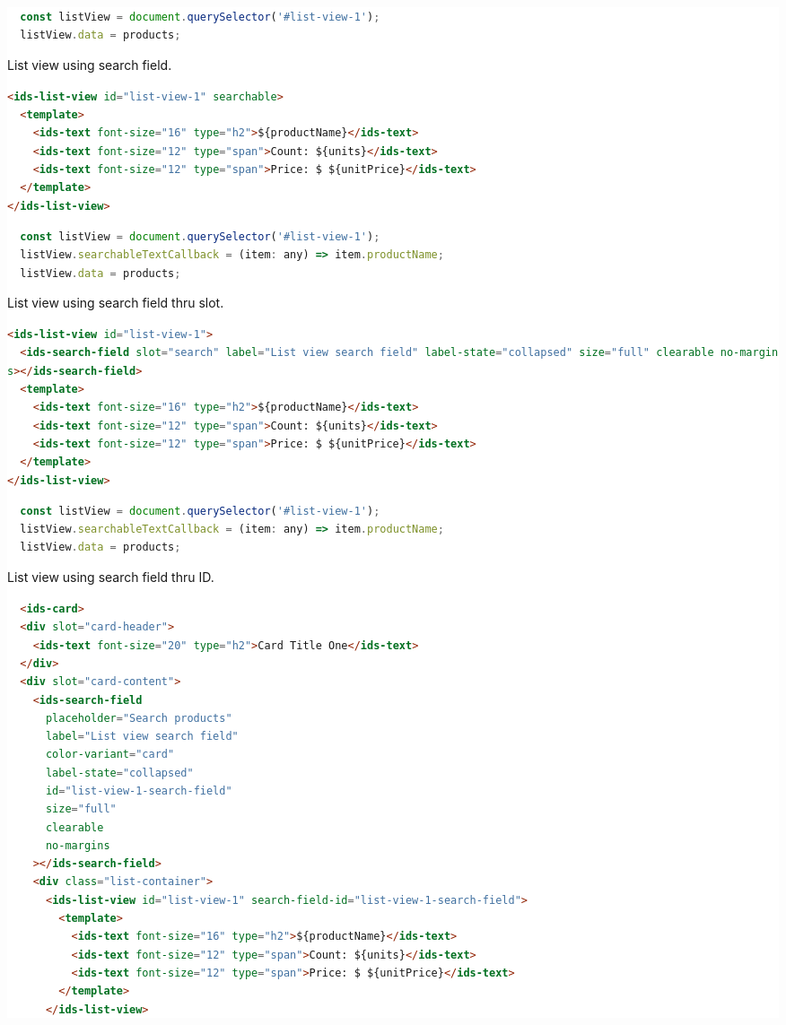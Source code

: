 ```js
  const listView = document.querySelector('#list-view-1');
  listView.data = products;
```

List view using search field.

```html
<ids-list-view id="list-view-1" searchable>
  <template>
    <ids-text font-size="16" type="h2">${productName}</ids-text>
    <ids-text font-size="12" type="span">Count: ${units}</ids-text>
    <ids-text font-size="12" type="span">Price: $ ${unitPrice}</ids-text>
  </template>
</ids-list-view>
```

```js
  const listView = document.querySelector('#list-view-1');
  listView.searchableTextCallback = (item: any) => item.productName;
  listView.data = products;
```

List view using search field thru slot.

```html
<ids-list-view id="list-view-1">
  <ids-search-field slot="search" label="List view search field" label-state="collapsed" size="full" clearable no-margins></ids-search-field>
  <template>
    <ids-text font-size="16" type="h2">${productName}</ids-text>
    <ids-text font-size="12" type="span">Count: ${units}</ids-text>
    <ids-text font-size="12" type="span">Price: $ ${unitPrice}</ids-text>
  </template>
</ids-list-view>
```

```js
  const listView = document.querySelector('#list-view-1');
  listView.searchableTextCallback = (item: any) => item.productName;
  listView.data = products;
```

List view using search field thru ID.

```html
  <ids-card>
  <div slot="card-header">
    <ids-text font-size="20" type="h2">Card Title One</ids-text>
  </div>
  <div slot="card-content">
    <ids-search-field
      placeholder="Search products"
      label="List view search field"
      color-variant="card"
      label-state="collapsed"
      id="list-view-1-search-field"
      size="full"
      clearable
      no-margins
    ></ids-search-field>
    <div class="list-container">
      <ids-list-view id="list-view-1" search-field-id="list-view-1-search-field">
        <template>
          <ids-text font-size="16" type="h2">${productName}</ids-text>
          <ids-text font-size="12" type="span">Count: ${units}</ids-text>
          <ids-text font-size="12" type="span">Price: $ ${unitPrice}</ids-text>
        </template>
      </ids-list-view>
```